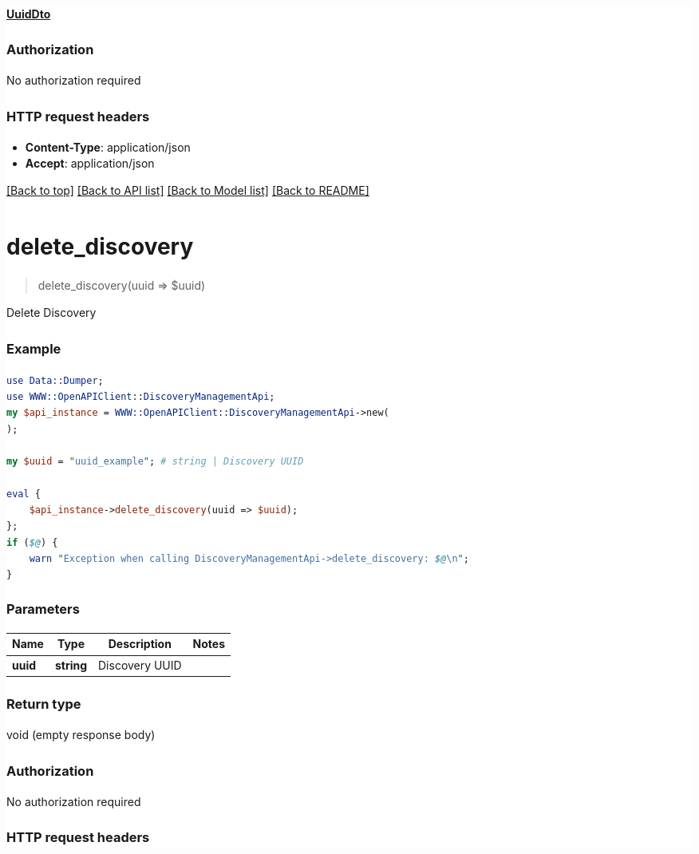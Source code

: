 [**UuidDto**](UuidDto.md)

### Authorization

No authorization required

### HTTP request headers

 - **Content-Type**: application/json
 - **Accept**: application/json

[[Back to top]](#) [[Back to API list]](../README.md#documentation-for-api-endpoints) [[Back to Model list]](../README.md#documentation-for-models) [[Back to README]](../README.md)

# **delete_discovery**
> delete_discovery(uuid => $uuid)

Delete Discovery

### Example
```perl
use Data::Dumper;
use WWW::OpenAPIClient::DiscoveryManagementApi;
my $api_instance = WWW::OpenAPIClient::DiscoveryManagementApi->new(
);

my $uuid = "uuid_example"; # string | Discovery UUID

eval {
    $api_instance->delete_discovery(uuid => $uuid);
};
if ($@) {
    warn "Exception when calling DiscoveryManagementApi->delete_discovery: $@\n";
}
```

### Parameters

Name | Type | Description  | Notes
------------- | ------------- | ------------- | -------------
 **uuid** | **string**| Discovery UUID | 

### Return type

void (empty response body)

### Authorization

No authorization required

### HTTP request headers
